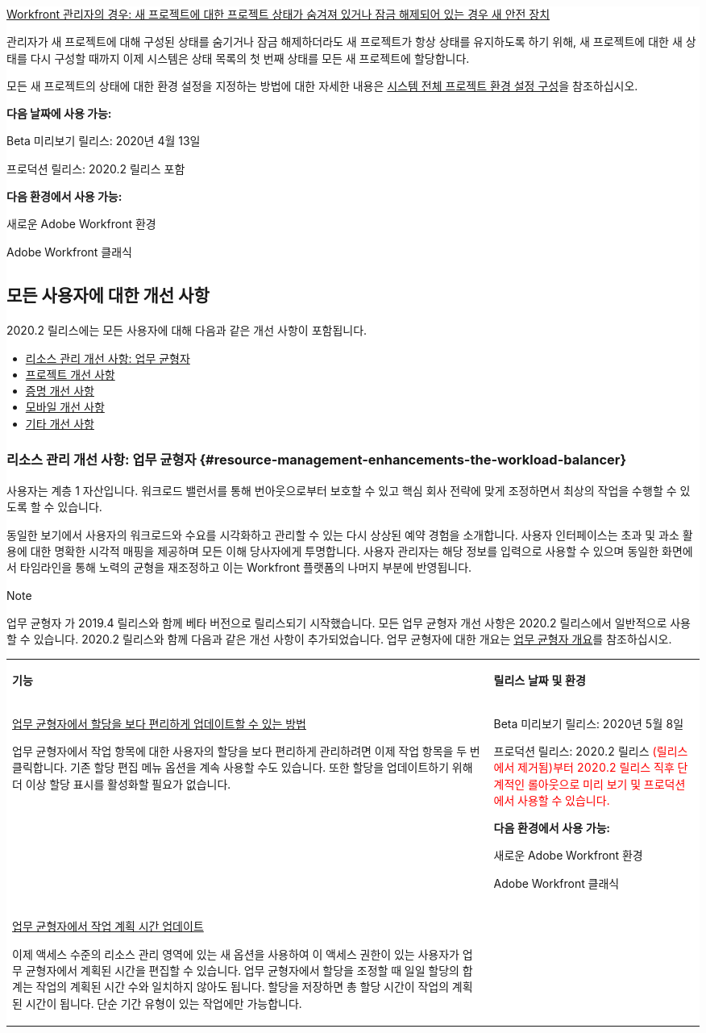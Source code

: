    <td> <p><a href="../../../product-announcements/product-releases/2020.2.-release-activity/2020-2-project-enhancements.md#for" class="MCXref xref" xrefformat="{para}">Workfront 관리자의 경우: 새 프로젝트에 대한 프로젝트 상태가 숨겨져 있거나 잠금 해제되어 있는 경우 새 안전 장치</a> </p> <p>관리자가 새 프로젝트에 대해 구성된 상태를 숨기거나 잠금 해제하더라도 새 프로젝트가 항상 상태를 유지하도록 하기 위해, 새 프로젝트에 대한 새 상태를 다시 구성할 때까지 이제 시스템은 상태 목록의 첫 번째 상태를 모든 새 프로젝트에 할당합니다.</p> <p>모든 새 프로젝트의 상태에 대한 환경 설정을 지정하는 방법에 대한 자세한 내용은 <a href="../../../administration-and-setup/set-up-workfront/configure-system-defaults/set-project-preferences.md" class="MCXref xref" xrefformat="{para}">시스템 전체 프로젝트 환경 설정 구성</a>을 참조하십시오.</p> </td> 
   <td> <p><strong>다음 날짜에 사용 가능:</strong> </p> <p>Beta 미리보기 릴리스: 2020년 4월 13일</p> <p>프로덕션 릴리스: 2020.2 릴리스 포함</p> <p><strong>다음 환경에서 사용 가능:</strong> </p> <p>새로운 Adobe Workfront 환경 </p> <p>Adobe Workfront 클래식 </p> </td> 
  </tr> 
 </tbody> 
</table>

## 모든 사용자에 대한 개선 사항



2020.2 릴리스에는 모든 사용자에 대해 다음과 같은 개선 사항이 포함됩니다.

* [리소스 관리 개선 사항: 업무 균형자](#resource-management-enhancements-the-workload-balancer)
* [프로젝트 개선 사항](#project-enhancements)
* [증명 개선 사항](#proofing-enhancements)
* [모바일 개선 사항](#mobile-enhancements)
* [기타 개선 사항](#other-enhancements)

### 리소스 관리 개선 사항: 업무 균형자 {#resource-management-enhancements-the-workload-balancer}

사용자는 계층 1 자산입니다. 워크로드 밸런서를 통해 번아웃으로부터 보호할 수 있고 핵심 회사 전략에 맞게 조정하면서 최상의 작업을 수행할 수 있도록 할 수 있습니다.

동일한 보기에서 사용자의 워크로드와 수요를 시각화하고 관리할 수 있는 다시 상상된 예약 경험을 소개합니다. 사용자 인터페이스는 초과 및 과소 활용에 대한 명확한 시각적 매핑을 제공하며 모든 이해 당사자에게 투명합니다. 사용자 관리자는 해당 정보를 입력으로 사용할 수 있으며 동일한 화면에서 타임라인을 통해 노력의 균형을 재조정하고 이는 Workfront 플랫폼의 나머지 부분에 반영됩니다.

>[!NOTE]
>
>업무 균형자 가 2019.4 릴리스와 함께 베타 버전으로 릴리스되기 시작했습니다. 모든 업무 균형자 개선 사항은 2020.2 릴리스에서 일반적으로 사용할 수 있습니다. 2020.2 릴리스와 함께 다음과 같은 개선 사항이 추가되었습니다. 업무 균형자에 대한 개요는 [업무 균형자 개요](../../../resource-mgmt/workload-balancer/overview-workload-balancer.md)를 참조하십시오.

<table style="table-layout:auto"> 
 <col> 
 <col> 
 <tbody> 
  <tr> 
   <td> <p><strong>기능</strong> </p> </td> 
   <td> <p><strong>릴리스 날짜 및 환경</strong> </p> </td> 
  </tr> 
  <tr data-mc-conditions=""> 
   <td> <p><a href="../../../product-announcements/product-releases/2020.2.-release-activity/2020-2-resource-management.md#a" class="MCXref xref" xrefformat="{para}">업무 균형자에서 할당을 보다 편리하게 업데이트할 수 있는 방법</a> </p> <p>업무 균형자에서 작업 항목에 대한 사용자의 할당을 보다 편리하게 관리하려면 이제 작업 항목을 두 번 클릭합니다. 기존 할당 편집 메뉴 옵션을 계속 사용할 수도 있습니다. 또한 할당을 업데이트하기 위해 더 이상 할당 표시를 활성화할 필요가 없습니다.</p> </td> 
   <td> <p>Beta 미리보기 릴리스: 2020년 5월 8일</p> <p>프로덕션 릴리스: 2020.2 릴리스 <span style="color: #ff0000;">(릴리스에서 제거됨)부터 2020.2 릴리스 직후 단계적인 롤아웃으로 미리 보기 및 프로덕션에서 사용할 수 있습니다.</span></p> <p><strong>다음 환경에서 사용 가능:</strong> </p> <p>새로운 Adobe Workfront 환경 </p> <p>Adobe Workfront 클래식 </p> </td> 
  </tr> 
  <tr data-mc-conditions=""> 
   <td> <p><a href="../../../product-announcements/product-releases/2020.2.-release-activity/2020-2-resource-management.md#update" class="MCXref xref" xrefformat="{para}">업무 균형자에서 작업 계획 시간 업데이트</a> </p> <p>이제 액세스 수준의 리소스 관리 영역에 있는 새 옵션을 사용하여 이 액세스 권한이 있는 사용자가 업무 균형자에서 계획된 시간을 편집할 수 있습니다. 업무 균형자에서 할당을 조정할 때 일일 할당의 합계는 작업의 계획된 시간 수와 일치하지 않아도 됩니다. 할당을 저장하면 총 할당 시간이 작업의 계획된 시간이 됩니다. 단순 기간 유형이 있는 작업에만 가능합니다.</p> </td> 